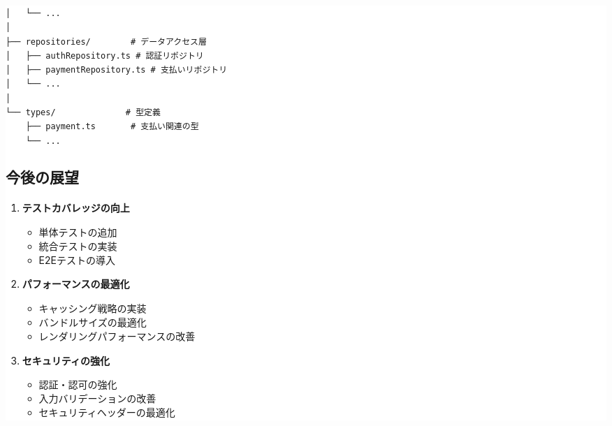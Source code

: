 ```
│   └── ...
│
├── repositories/        # データアクセス層
│   ├── authRepository.ts # 認証リポジトリ
│   ├── paymentRepository.ts # 支払いリポジトリ
│   └── ...
│
└── types/              # 型定義
    ├── payment.ts       # 支払い関連の型
    └── ...
```

## 今後の展望

1. **テストカバレッジの向上**

   - 単体テストの追加
   - 統合テストの実装
   - E2Eテストの導入

2. **パフォーマンスの最適化**

   - キャッシング戦略の実装
   - バンドルサイズの最適化
   - レンダリングパフォーマンスの改善

3. **セキュリティの強化**
   - 認証・認可の強化
   - 入力バリデーションの改善
   - セキュリティヘッダーの最適化
